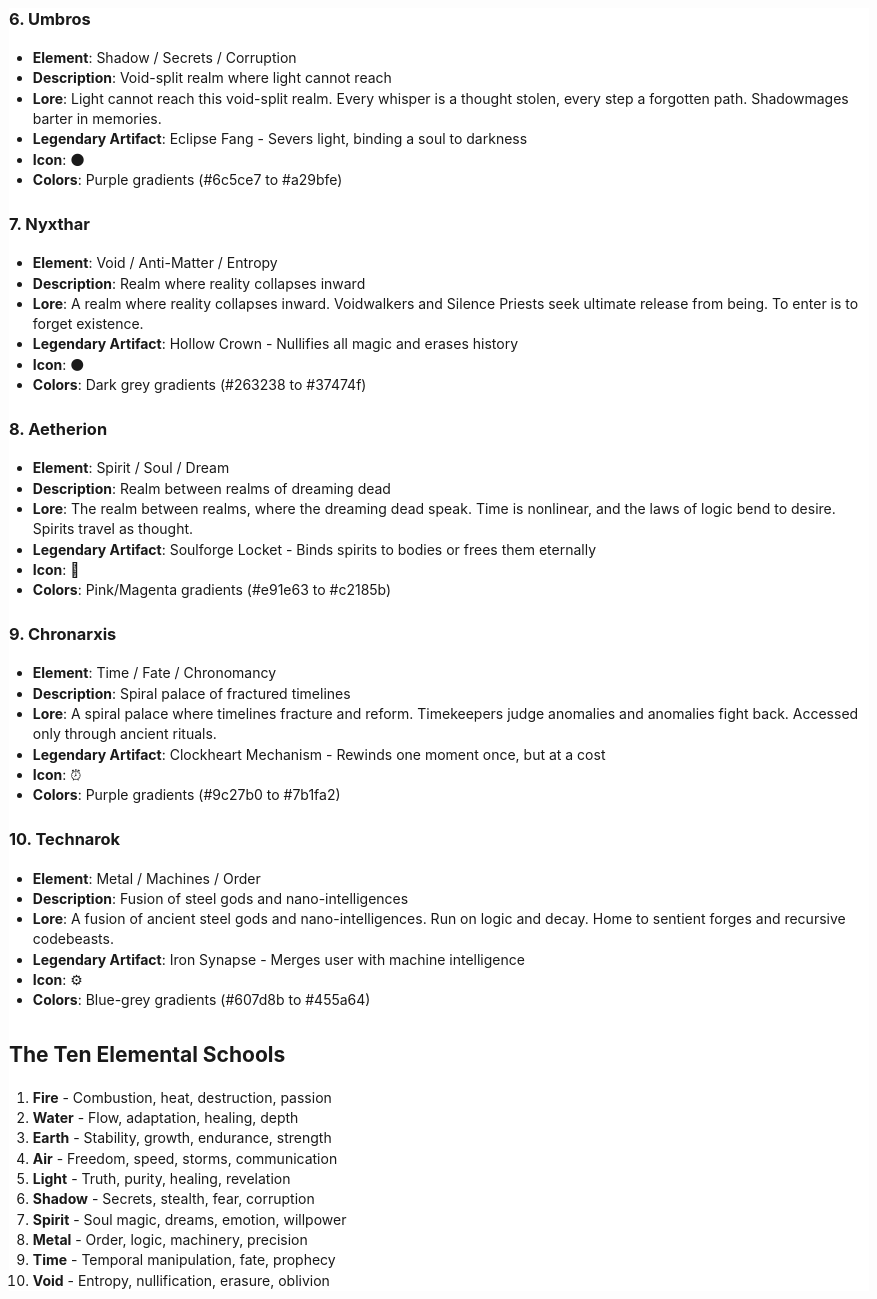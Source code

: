 ### 6. Umbros
- **Element**: Shadow / Secrets / Corruption
- **Description**: Void-split realm where light cannot reach  
- **Lore**: Light cannot reach this void-split realm. Every whisper is a thought stolen, every step a forgotten path. Shadowmages barter in memories.
- **Legendary Artifact**: Eclipse Fang - Severs light, binding a soul to darkness
- **Icon**: 🌑
- **Colors**: Purple gradients (#6c5ce7 to #a29bfe)

### 7. Nyxthar
- **Element**: Void / Anti-Matter / Entropy
- **Description**: Realm where reality collapses inward
- **Lore**: A realm where reality collapses inward. Voidwalkers and Silence Priests seek ultimate release from being. To enter is to forget existence.
- **Legendary Artifact**: Hollow Crown - Nullifies all magic and erases history
- **Icon**: ⚫
- **Colors**: Dark grey gradients (#263238 to #37474f)

### 8. Aetherion  
- **Element**: Spirit / Soul / Dream
- **Description**: Realm between realms of dreaming dead
- **Lore**: The realm between realms, where the dreaming dead speak. Time is nonlinear, and the laws of logic bend to desire. Spirits travel as thought.
- **Legendary Artifact**: Soulforge Locket - Binds spirits to bodies or frees them eternally
- **Icon**: 👻
- **Colors**: Pink/Magenta gradients (#e91e63 to #c2185b)

### 9. Chronarxis
- **Element**: Time / Fate / Chronomancy  
- **Description**: Spiral palace of fractured timelines
- **Lore**: A spiral palace where timelines fracture and reform. Timekeepers judge anomalies and anomalies fight back. Accessed only through ancient rituals.
- **Legendary Artifact**: Clockheart Mechanism - Rewinds one moment once, but at a cost
- **Icon**: ⏰
- **Colors**: Purple gradients (#9c27b0 to #7b1fa2)

### 10. Technarok
- **Element**: Metal / Machines / Order
- **Description**: Fusion of steel gods and nano-intelligences  
- **Lore**: A fusion of ancient steel gods and nano-intelligences. Run on logic and decay. Home to sentient forges and recursive codebeasts.
- **Legendary Artifact**: Iron Synapse - Merges user with machine intelligence
- **Icon**: ⚙️
- **Colors**: Blue-grey gradients (#607d8b to #455a64)

## The Ten Elemental Schools

1. **Fire** - Combustion, heat, destruction, passion
2. **Water** - Flow, adaptation, healing, depth  
3. **Earth** - Stability, growth, endurance, strength
4. **Air** - Freedom, speed, storms, communication
5. **Light** - Truth, purity, healing, revelation
6. **Shadow** - Secrets, stealth, fear, corruption
7. **Spirit** - Soul magic, dreams, emotion, willpower
8. **Metal** - Order, logic, machinery, precision
9. **Time** - Temporal manipulation, fate, prophecy
10. **Void** - Entropy, nullification, erasure, oblivion
